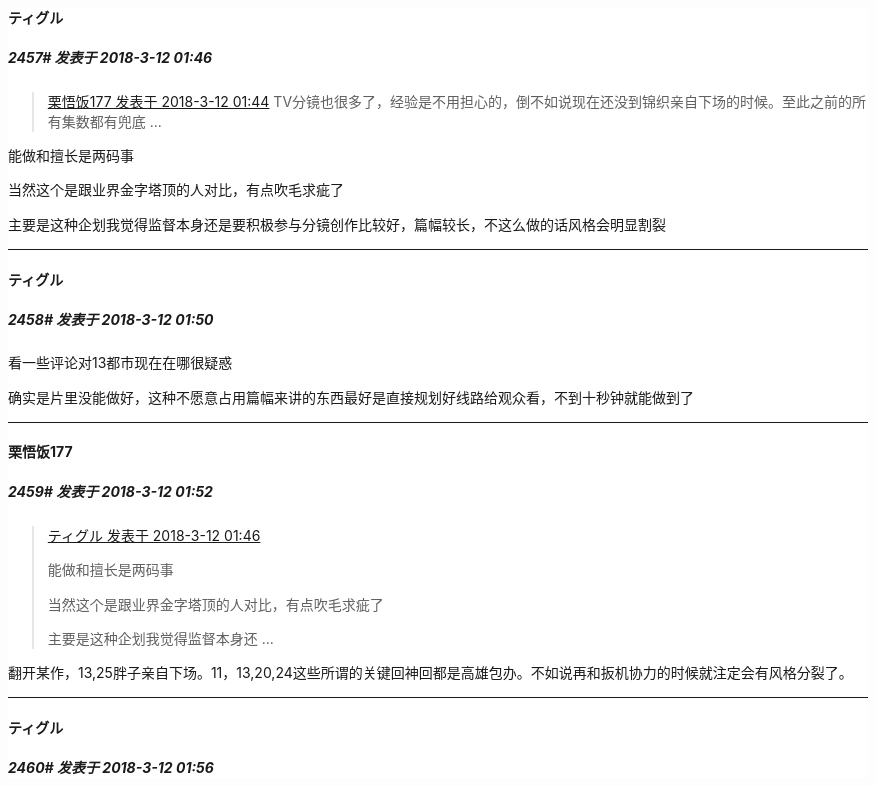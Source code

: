 ####  ティグル  
##### 2457#       发表于 2018-3-12 01:46



<blockquote><a href="httphttps://bbs.saraba1st.com/2b/forum.php?mod=redirect&amp;goto=findpost&amp;pid=38820736&amp;ptid=1586984" target="_blank">栗悟饭177 发表于 2018-3-12 01:44</a>
TV分镜也很多了，经验是不用担心的，倒不如说现在还没到锦织亲自下场的时候。至此之前的所有集数都有兜底 ...</blockquote>
能做和擅长是两码事

当然这个是跟业界金字塔顶的人对比，有点吹毛求疵了

主要是这种企划我觉得监督本身还是要积极参与分镜创作比较好，篇幅较长，不这么做的话风格会明显割裂







-----

####  ティグル  
##### 2458#       发表于 2018-3-12 01:50




看一些评论对13都市现在在哪很疑惑

确实是片里没能做好，这种不愿意占用篇幅来讲的东西最好是直接规划好线路给观众看，不到十秒钟就能做到了







-----

####  栗悟饭177  
##### 2459#       发表于 2018-3-12 01:52



<blockquote><a href="httphttps://bbs.saraba1st.com/2b/forum.php?mod=redirect&amp;goto=findpost&amp;pid=38820742&amp;ptid=1586984" target="_blank">ティグル 发表于 2018-3-12 01:46</a>

能做和擅长是两码事

当然这个是跟业界金字塔顶的人对比，有点吹毛求疵了

主要是这种企划我觉得监督本身还 ...</blockquote>
翻开某作，13,25胖子亲自下场。11，13,20,24这些所谓的关键回神回都是高雄包办。不如说再和扳机协力的时候就注定会有风格分裂了。







-----

####  ティグル  
##### 2460#       发表于 2018-3-12 01:56
